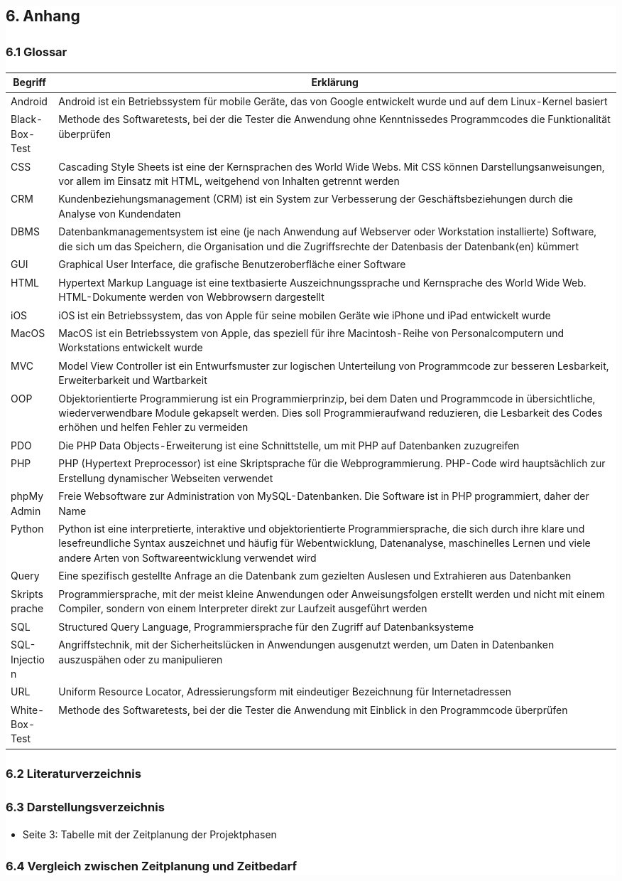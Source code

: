 ## 6. Anhang

### 6.1 Glossar

|Begriff|Erklärung|
|---|---|
|Android|Android ist ein Betriebssystem für mobile Geräte, das von Google entwickelt wurde und auf dem Linux-Kernel basiert|
|Black-Box-Test|Methode des Softwaretests, bei der die Tester die Anwendung ohne Kenntnissedes Programmcodes die Funktionalität überprüfen|
|CSS| Cascading Style Sheets ist eine der Kernsprachen des World Wide Webs. Mit CSS können Darstellungsanweisungen, vor allem im Einsatz mit HTML, weitgehend von Inhalten getrennt werden|
|CRM|Kundenbeziehungsmanagement (CRM) ist ein System zur Verbesserung der Geschäftsbeziehungen durch die Analyse von Kundendaten|
|DBMS|Datenbankmanagementsystem ist eine (je nach Anwendung auf Webserver oder Workstation installierte) Software, die sich um das Speichern, die Organisation und die Zugriffsrechte der Datenbasis der Datenbank(en) kümmert|
|GUI|Graphical User Interface, die grafische Benutzeroberfläche einer Software|
|HTML|Hypertext Markup Language ist eine textbasierte Auszeichnungssprache und Kernsprache des World Wide Web. HTML-Dokumente werden von Webbrowsern dargestellt|
|iOS|iOS ist ein Betriebssystem, das von Apple für seine mobilen Geräte wie iPhone und iPad entwickelt wurde|
|MacOS|MacOS ist ein Betriebssystem von Apple, das speziell für ihre Macintosh-Reihe von Personalcomputern und Workstations entwickelt wurde|
|MVC|Model View Controller ist ein Entwurfsmuster zur logischen Unterteilung von Programmcode zur besseren Lesbarkeit, Erweiterbarkeit und Wartbarkeit|
|OOP|Objektorientierte Programmierung ist ein Programmierprinzip, bei dem Daten und Programmcode in übersichtliche, wiederverwendbare Module gekapselt werden. Dies soll Programmieraufwand reduzieren, die Lesbarkeit des Codes erhöhen und helfen Fehler zu vermeiden|
|PDO|Die PHP Data Objects-Erweiterung ist eine Schnittstelle, um mit PHP auf Datenbanken zuzugreifen|
|PHP|PHP (Hypertext Preprocessor) ist eine Skriptsprache für die Webprogrammierung. PHP-Code wird hauptsächlich zur Erstellung dynamischer Webseiten verwendet|
|phpMyAdmin|Freie Websoftware zur Administration von MySQL-Datenbanken. Die Software ist in PHP programmiert, daher der Name|
|Python|Python ist eine interpretierte, interaktive und objektorientierte Programmiersprache, die sich durch ihre klare und lesefreundliche Syntax auszeichnet und häufig für Webentwicklung, Datenanalyse, maschinelles Lernen und viele andere Arten von Softwareentwicklung verwendet wird|
|Query|Eine spezifisch gestellte Anfrage an die Datenbank zum gezielten Auslesen und Extrahieren aus Datenbanken|
|Skriptsprache|Programmiersprache, mit der meist kleine Anwendungen oder Anweisungsfolgen erstellt werden und nicht mit einem Compiler, sondern von einem Interpreter direkt zur Laufzeit ausgeführt werden|
|SQL|Structured Query Language, Programmiersprache für den Zugriff auf Datenbanksysteme|
|SQL-Injection|Angriffstechnik, mit der Sicherheitslücken in Anwendungen ausgenutzt werden, um Daten in Datenbanken auszuspähen oder zu manipulieren|
|URL|Uniform Resource Locator, Adressierungsform mit eindeutiger Bezeichnung für Internetadressen|
|White-Box-Test| Methode des Softwaretests, bei der die Tester die Anwendung mit Einblick in den Programmcode überprüfen|

### 6.2 Literaturverzeichnis

### 6.3 Darstellungsverzeichnis

- Seite 3: Tabelle mit der Zeitplanung der Projektphasen

### 6.4 Vergleich zwischen Zeitplanung und Zeitbedarf
